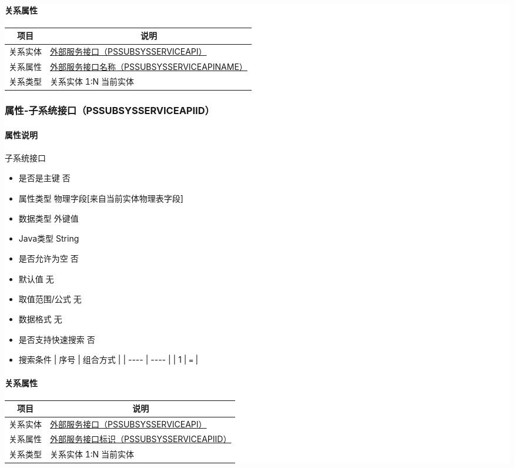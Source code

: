 #### 关系属性
| 项目 | 说明 |
| ---- | ---- |
| 关系实体 | [外部服务接口（PSSUBSYSSERVICEAPI）](../ibizsysmodel/PSSubSysServiceAPI) |
| 关系属性 | [外部服务接口名称（PSSUBSYSSERVICEAPINAME）](../ibizsysmodel/PSSubSysServiceAPI/#属性-外部服务接口名称（PSSUBSYSSERVICEAPINAME）) |
| 关系类型 | 关系实体 1:N 当前实体 |

### 属性-子系统接口（PSSUBSYSSERVICEAPIID）
#### 属性说明
子系统接口

- 是否是主键
否

- 属性类型
物理字段[来自当前实体物理表字段]

- 数据类型
外键值

- Java类型
String

- 是否允许为空
否

- 默认值
无

- 取值范围/公式
无

- 数据格式
无

- 是否支持快速搜索
否

- 搜索条件
| 序号 | 组合方式 |
| ---- | ---- |
| 1 | `=` |

#### 关系属性
| 项目 | 说明 |
| ---- | ---- |
| 关系实体 | [外部服务接口（PSSUBSYSSERVICEAPI）](../ibizsysmodel/PSSubSysServiceAPI) |
| 关系属性 | [外部服务接口标识（PSSUBSYSSERVICEAPIID）](../ibizsysmodel/PSSubSysServiceAPI/#属性-外部服务接口标识（PSSUBSYSSERVICEAPIID）) |
| 关系类型 | 关系实体 1:N 当前实体 |
